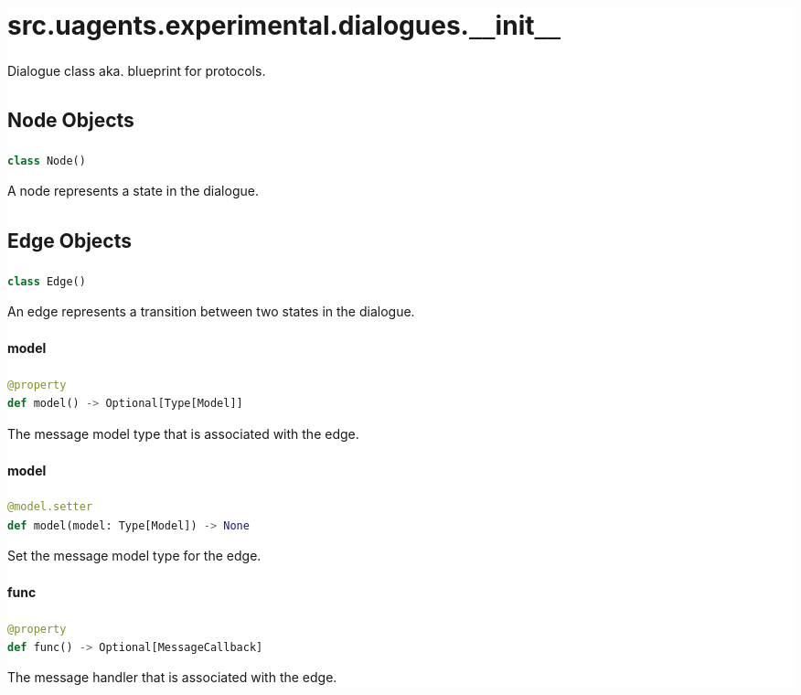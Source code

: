 <a id="src.uagents.experimental.dialogues.__init__"></a>

# src.uagents.experimental.dialogues.`__`init`__`

Dialogue class aka. blueprint for protocols.

<a id="src.uagents.experimental.dialogues.__init__.Node"></a>

## Node Objects

```python
class Node()
```

A node represents a state in the dialogue.

<a id="src.uagents.experimental.dialogues.__init__.Edge"></a>

## Edge Objects

```python
class Edge()
```

An edge represents a transition between two states in the dialogue.

<a id="src.uagents.experimental.dialogues.__init__.Edge.model"></a>

#### model

```python
@property
def model() -> Optional[Type[Model]]
```

The message model type that is associated with the edge.

<a id="src.uagents.experimental.dialogues.__init__.Edge.model"></a>

#### model

```python
@model.setter
def model(model: Type[Model]) -> None
```

Set the message model type for the edge.

<a id="src.uagents.experimental.dialogues.__init__.Edge.func"></a>

#### func

```python
@property
def func() -> Optional[MessageCallback]
```

The message handler that is associated with the edge.

